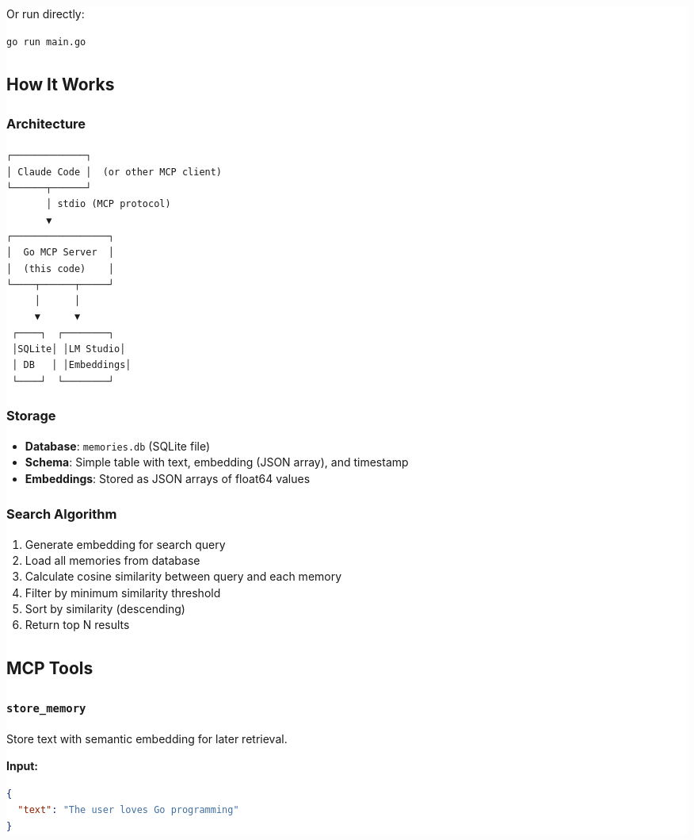 Or run directly:
```bash
go run main.go
```

## How It Works

### Architecture

```
┌─────────────┐
│ Claude Code │  (or other MCP client)
└──────┬──────┘
       │ stdio (MCP protocol)
       ▼
┌─────────────────┐
│  Go MCP Server  │
│  (this code)    │
└────┬──────┬─────┘
     │      │
     ▼      ▼
 ┌────┐  ┌────────┐
 │SQLite│ │LM Studio│
 │ DB   │ │Embeddings│
 └────┘  └────────┘
```

### Storage

- **Database**: `memories.db` (SQLite file)
- **Schema**: Simple table with text, embedding (JSON array), and timestamp
- **Embeddings**: Stored as JSON arrays of float64 values

### Search Algorithm

1. Generate embedding for search query
2. Load all memories from database
3. Calculate cosine similarity between query and each memory
4. Filter by minimum similarity threshold
5. Sort by similarity (descending)
6. Return top N results

## MCP Tools

### `store_memory`

Store text with semantic embedding for later retrieval.

**Input:**
```json
{
  "text": "The user loves Go programming"
}
```
